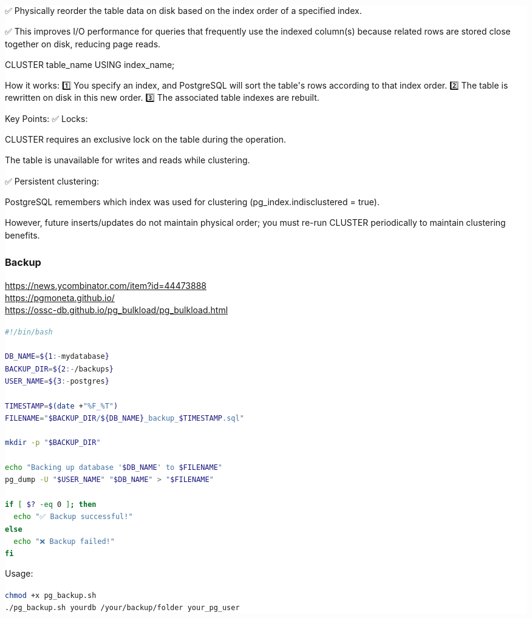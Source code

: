 ✅ Physically reorder the table data on disk based on the index order of a specified index.

✅ This improves I/O performance for queries that frequently use the indexed column(s) because related rows are stored close together on disk, reducing page reads.

CLUSTER table_name USING index_name;

How it works:
1️⃣ You specify an index, and PostgreSQL will sort the table's rows according to that index order.
2️⃣ The table is rewritten on disk in this new order.
3️⃣ The associated table indexes are rebuilt.

Key Points:
✅ Locks:

CLUSTER requires an exclusive lock on the table during the operation.

The table is unavailable for writes and reads while clustering.

✅ Persistent clustering:

PostgreSQL remembers which index was used for clustering (pg_index.indisclustered = true).

However, future inserts/updates do not maintain physical order; you must re-run CLUSTER periodically to maintain clustering benefits.



### Backup
<https://news.ycombinator.com/item?id=44473888>  
<https://pgmoneta.github.io/>  
<https://ossc-db.github.io/pg_bulkload/pg_bulkload.html>

```bash
#!/bin/bash

DB_NAME=${1:-mydatabase}
BACKUP_DIR=${2:-/backups}
USER_NAME=${3:-postgres}

TIMESTAMP=$(date +"%F_%T")
FILENAME="$BACKUP_DIR/${DB_NAME}_backup_$TIMESTAMP.sql"

mkdir -p "$BACKUP_DIR"

echo "Backing up database '$DB_NAME' to $FILENAME"
pg_dump -U "$USER_NAME" "$DB_NAME" > "$FILENAME"

if [ $? -eq 0 ]; then
  echo "✅ Backup successful!"
else
  echo "❌ Backup failed!"
fi
```
Usage:
```bash
chmod +x pg_backup.sh
./pg_backup.sh yourdb /your/backup/folder your_pg_user
```
